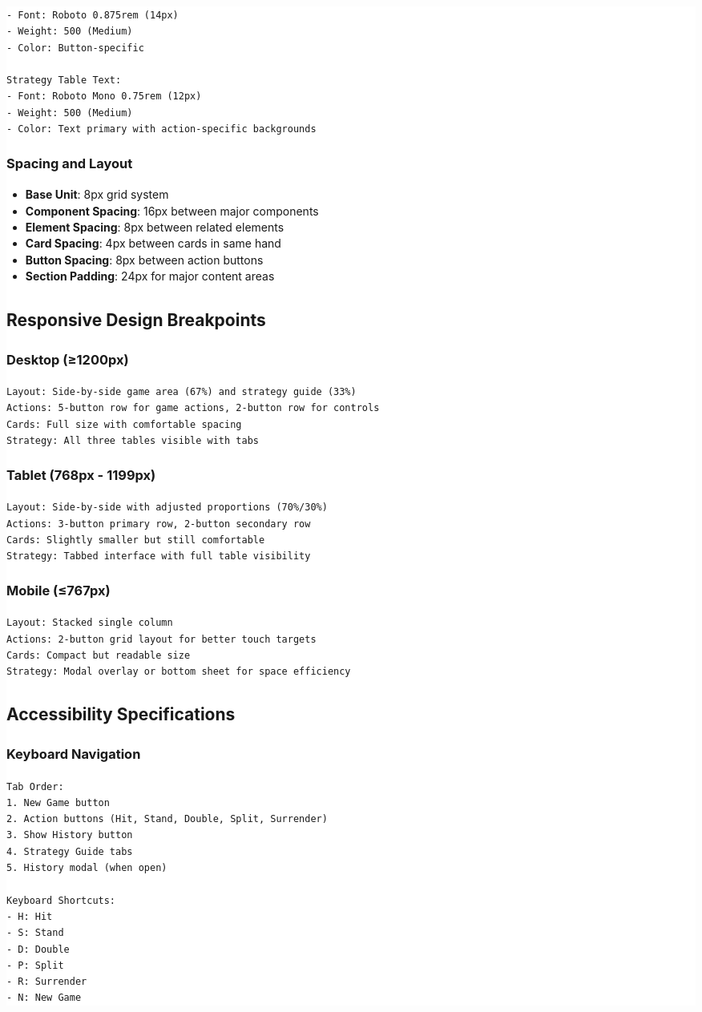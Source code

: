```
- Font: Roboto 0.875rem (14px)
- Weight: 500 (Medium)
- Color: Button-specific

Strategy Table Text:
- Font: Roboto Mono 0.75rem (12px)
- Weight: 500 (Medium)
- Color: Text primary with action-specific backgrounds
```

### Spacing and Layout
- **Base Unit**: 8px grid system
- **Component Spacing**: 16px between major components
- **Element Spacing**: 8px between related elements
- **Card Spacing**: 4px between cards in same hand
- **Button Spacing**: 8px between action buttons
- **Section Padding**: 24px for major content areas

## Responsive Design Breakpoints

### Desktop (≥1200px)
```
Layout: Side-by-side game area (67%) and strategy guide (33%)
Actions: 5-button row for game actions, 2-button row for controls
Cards: Full size with comfortable spacing
Strategy: All three tables visible with tabs
```

### Tablet (768px - 1199px)
```
Layout: Side-by-side with adjusted proportions (70%/30%)
Actions: 3-button primary row, 2-button secondary row
Cards: Slightly smaller but still comfortable
Strategy: Tabbed interface with full table visibility
```

### Mobile (≤767px)
```
Layout: Stacked single column
Actions: 2-button grid layout for better touch targets
Cards: Compact but readable size
Strategy: Modal overlay or bottom sheet for space efficiency
```

## Accessibility Specifications

### Keyboard Navigation
```
Tab Order:
1. New Game button
2. Action buttons (Hit, Stand, Double, Split, Surrender)
3. Show History button
4. Strategy Guide tabs
5. History modal (when open)

Keyboard Shortcuts:
- H: Hit
- S: Stand  
- D: Double
- P: Split
- R: Surrender
- N: New Game
```